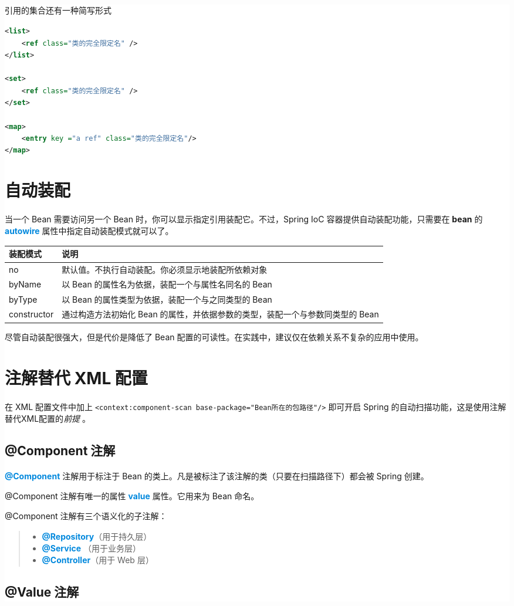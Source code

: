 引用的集合还有一种简写形式

```xml
<list>
    <ref class="类的完全限定名" />
</list>

<set>
    <ref class="类的完全限定名" />
</set>

<map>
    <entry key ="a ref" class="类的完全限定名"/>
</map>
```

# 自动装配

当一个 Bean 需要访问另一个 Bean 时，你可以显示指定引用装配它。不过，Spring IoC 容器提供自动装配功能，只需要在 **bean** 的 <font color="0088dd">**autowire**</font> 属性中指定自动装配模式就可以了。

| 装配模式 | 说明 |
| :- | :- |
| no | 默认值。不执行自动装配。你必须显示地装配所依赖对象 |
| byName | 以 Bean 的属性名为依据，装配一个与属性名同名的 Bean |
| byType | 以 Bean 的属性类型为依据，装配一个与之同类型的 Bean |
| constructor | 通过构造方法初始化 Bean 的属性，并依据参数的类型，装配一个与参数同类型的 Bean |

尽管自动装配很强大，但是代价是降低了 Bean 配置的可读性。在实践中，建议仅在依赖关系不复杂的应用中使用。


# 注解替代 XML 配置

在 XML 配置文件中加上 `<context:component-scan base-package="Bean所在的包路径"/>` 即可开启 Spring 的自动扫描功能，这是使用注解替代XML配置的*前提* 。

## @Component 注解

<font color="0088dd">**@Component**</font> 注解用于标注于 Bean 的类上。凡是被标注了该注解的类（只要在扫描路径下）都会被 Spring 创建。

@Component 注解有唯一的属性 <font color="0088dd">**value**</font> 属性。它用来为 Bean 命名。

@Component 注解有三个语义化的子注解：

  > -  <b><font color="0088dd">@Repository</font></b>（用于持久层）
  > -  <b><font color="0088dd">@Service</font></b> （用于业务层）
  > -  <b><font color="0088dd">@Controller</font></b>（用于 Web 层）

## @Value 注解
